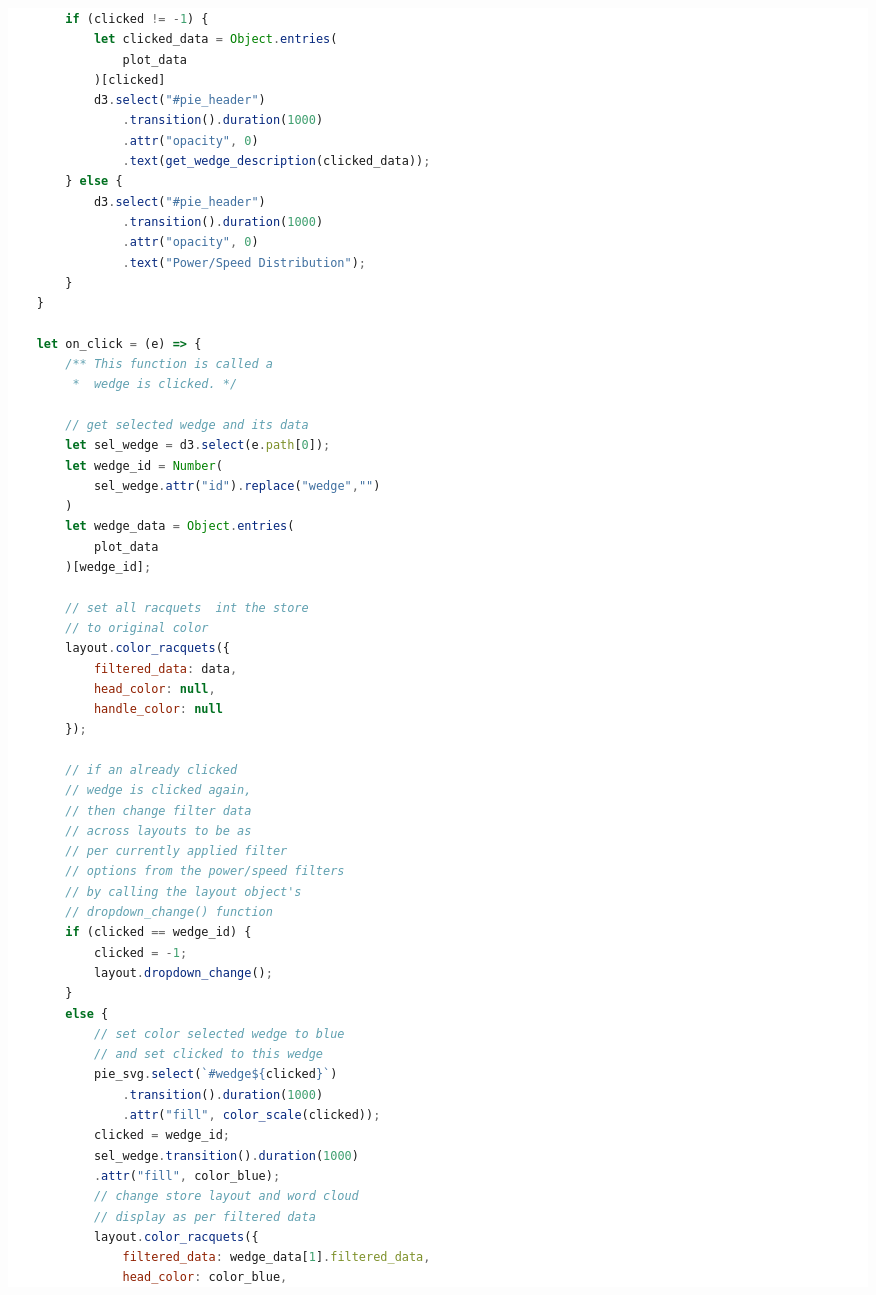 ```javascript
        if (clicked != -1) {
            let clicked_data = Object.entries(
                plot_data
            )[clicked]
            d3.select("#pie_header")
                .transition().duration(1000)
                .attr("opacity", 0)
                .text(get_wedge_description(clicked_data));
        } else {
            d3.select("#pie_header")
                .transition().duration(1000)
                .attr("opacity", 0)
                .text("Power/Speed Distribution");
        }
    }

    let on_click = (e) => {
        /** This function is called a 
         *  wedge is clicked. */

        // get selected wedge and its data
        let sel_wedge = d3.select(e.path[0]);
        let wedge_id = Number(
            sel_wedge.attr("id").replace("wedge","")
        )
        let wedge_data = Object.entries(
            plot_data
        )[wedge_id];

        // set all racquets  int the store 
        // to original color
        layout.color_racquets({
            filtered_data: data,
            head_color: null,
            handle_color: null
        });

        // if an already clicked
        // wedge is clicked again, 
        // then change filter data
        // across layouts to be as
        // per currently applied filter
        // options from the power/speed filters
        // by calling the layout object's
        // dropdown_change() function
        if (clicked == wedge_id) {
            clicked = -1;
            layout.dropdown_change();
        }
        else {
            // set color selected wedge to blue
            // and set clicked to this wedge
            pie_svg.select(`#wedge${clicked}`)
                .transition().duration(1000)
                .attr("fill", color_scale(clicked));
            clicked = wedge_id;
            sel_wedge.transition().duration(1000)
            .attr("fill", color_blue);
            // change store layout and word cloud
            // display as per filtered data
            layout.color_racquets({
                filtered_data: wedge_data[1].filtered_data,
                head_color: color_blue,
```